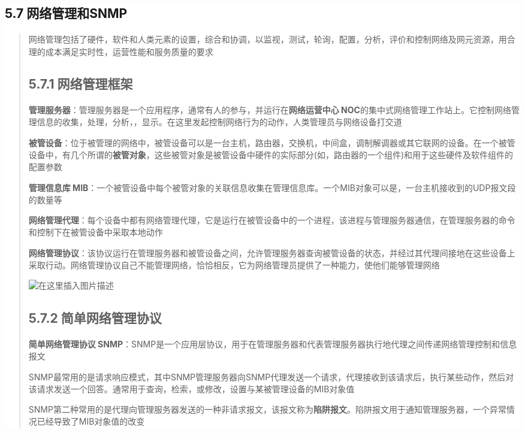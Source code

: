 ## 5.7 网络管理和SNMP

> 网络管理包括了硬件，软件和人类元素的设置，综合和协调，以监视，测试，轮询，配置，分析，评价和控制网络及网元资源，用合理的成本满足实时性，运营性能和服务质量的要求
>
> ## 5.7.1 网络管理框架
>
> **管理服务器**：管理服务器是一个应用程序，通常有人的参与，并运行在**网络运营中心 NOC**的集中式网络管理工作站上。它控制网络管理信息的收集，处理，分析，，显示。在这里发起控制网络行为的动作，人类管理员与网络设备打交道
>
> **被管设备**：位于被管理的网络中，被管设备可以是一台主机，路由器，交换机，中间盒，调制解调器或其它联网的设备。在一个被管设备中，有几个所谓的**被管对象**，这些被管对象是被管设备中硬件的实际部分(如，路由器的一个组件)和用于这些硬件及软件组件的配置参数
>
> **管理信息库 MIB**：一个被管设备中每个被管对象的关联信息收集在管理信息库。一个MIB对象可以是，一台主机接收到的UDP报文段的数量等
>
> **网络管理代理**：每个设备中都有网络管理代理，它是运行在被管设备中的一个进程，该进程与管理服务器通信，在管理服务器的命令和控制下在被管设备中采取本地动作
>
> **网络管理协议**：该协议运行在管理服务器和被管设备之间，允许管理服务器查询被管设备的状态，并经过其代理间接地在这些设备上采取行动。网络管理协议自己不能管理网络，恰恰相反，它为网络管理员提供了一种能力，使他们能够管理网络
>
> ![在这里插入图片描述](https://img-blog.csdnimg.cn/20200820184208629.png?x-oss-process=image/watermark,type_ZmFuZ3poZW5naGVpdGk,shadow_10,text_aHR0cHM6Ly9ibG9nLmNzZG4ubmV0L3dlaXhpbl80MzU0MTA5NA==,size_16,color_FFFFFF,t_70#pic_center)
>
> ## 5.7.2 简单网络管理协议
>
> **简单网络管理协议 SNMP**：SNMP是一个应用层协议，用于在管理服务器和代表管理服务器执行地代理之间传递网络管理控制和信息报文
>
> SNMP最常用的是请求响应模式，其中SNMP管理服务器向SNMP代理发送一个请求，代理接收到该请求后，执行某些动作，然后对该请求发送一个回答。通常用于查询，检索，或修改，设置与某被管理设备的MIB对象值
>
> SNMP第二种常用的是代理向管理服务器发送的一种非请求报文，该报文称为**陷阱报文**。陷阱报文用于通知管理服务器，一个异常情况已经导致了MIB对象值的改变

